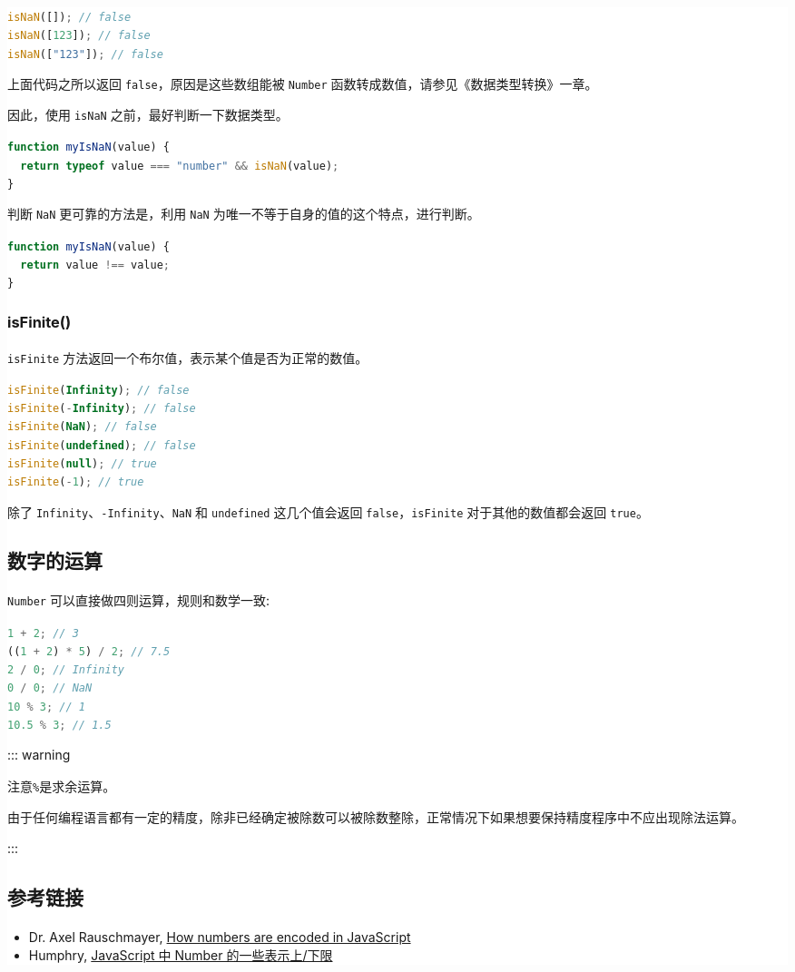 ```js
isNaN([]); // false
isNaN([123]); // false
isNaN(["123"]); // false
```

上面代码之所以返回 `false`，原因是这些数组能被 `Number` 函数转成数值，请参见《数据类型转换》一章。

因此，使用 `isNaN` 之前，最好判断一下数据类型。

```js
function myIsNaN(value) {
  return typeof value === "number" && isNaN(value);
}
```

判断 `NaN` 更可靠的方法是，利用 `NaN` 为唯一不等于自身的值的这个特点，进行判断。

```js
function myIsNaN(value) {
  return value !== value;
}
```

### isFinite()

`isFinite` 方法返回一个布尔值，表示某个值是否为正常的数值。

```js
isFinite(Infinity); // false
isFinite(-Infinity); // false
isFinite(NaN); // false
isFinite(undefined); // false
isFinite(null); // true
isFinite(-1); // true
```

除了 `Infinity`、`-Infinity`、`NaN` 和 `undefined` 这几个值会返回 `false`，`isFinite` 对于其他的数值都会返回 `true`。

## 数字的运算

`Number` 可以直接做四则运算，规则和数学一致:

```js
1 + 2; // 3
((1 + 2) * 5) / 2; // 7.5
2 / 0; // Infinity
0 / 0; // NaN
10 % 3; // 1
10.5 % 3; // 1.5
```

::: warning

注意`%`是求余运算。

由于任何编程语言都有一定的精度，除非已经确定被除数可以被除数整除，正常情况下如果想要保持精度程序中不应出现除法运算。

:::

## 参考链接

- Dr. Axel Rauschmayer, [How numbers are encoded in JavaScript](http://www.2ality.com/2012/04/number-encoding.html)
- Humphry, [JavaScript 中 Number 的一些表示上/下限](http://blog.segmentfault.com/humphry/1190000000407658)
